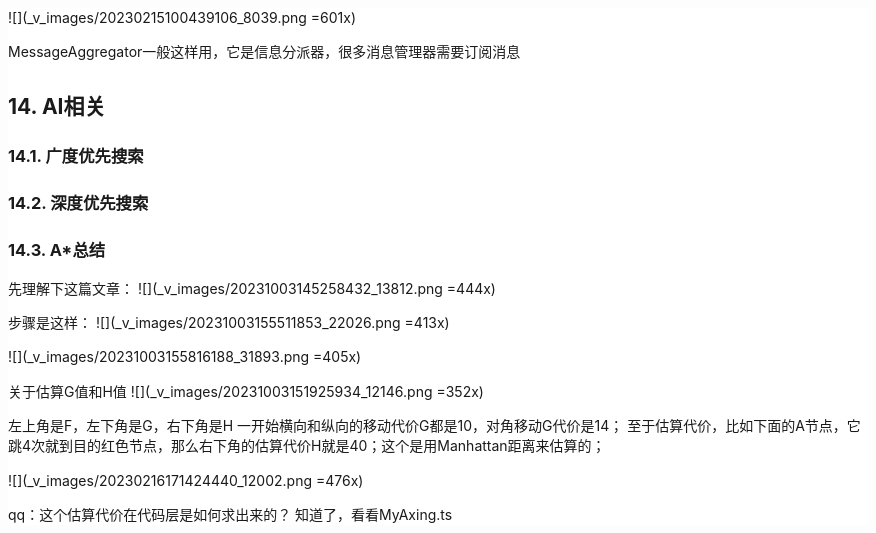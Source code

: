 ![](_v_images/20230215100439106_8039.png =601x)


MessageAggregator一般这样用，它是信息分派器，很多消息管理器需要订阅消息











## 14. AI相关

### 14.1. 广度优先搜索











### 14.2. 深度优先搜索












### 14.3. A*总结

先理解下这篇文章：
![](_v_images/20231003145258432_13812.png =444x)

步骤是这样：
![](_v_images/20231003155511853_22026.png =413x)

![](_v_images/20231003155816188_31893.png =405x)


关于估算G值和H值
![](_v_images/20231003151925934_12146.png =352x)

左上角是F，左下角是G，右下角是H
一开始横向和纵向的移动代价G都是10，对角移动G代价是14；
至于估算代价，比如下面的A节点，它跳4次就到目的红色节点，那么右下角的估算代价H就是40；这个是用Manhattan距离来估算的；

![](_v_images/20230216171424440_12002.png =476x)

qq：这个估算代价在代码层是如何求出来的？
知道了，看看MyAxing.ts
